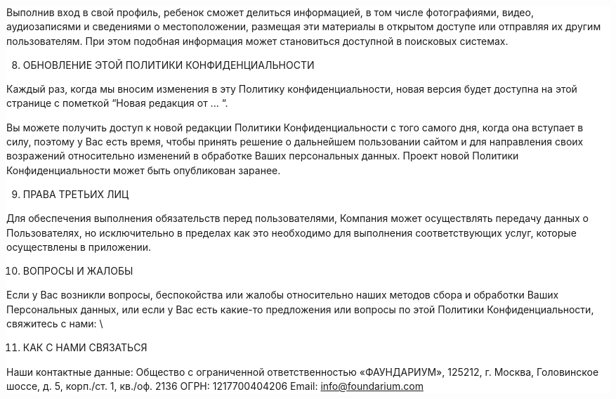 Выполнив вход в свой профиль, ребенок сможет делиться информацией, в том числе фотографиями, видео, аудиозаписями и сведениями о местоположении, размещая эти материалы в открытом доступе или отправляя их другим пользователям. При этом подобная информация может становиться доступной в поисковых системах.


8. ОБНОВЛЕНИЕ ЭТОЙ ПОЛИТИКИ КОНФИДЕНЦИАЛЬНОСТИ

Каждый раз, когда мы вносим изменения в эту Политику конфиденциальности, новая версия будет доступна на этой странице с пометкой “Новая редакция от ... “.

Вы можете получить доступ к новой редакции Политики Конфиденциальности с того самого дня, когда она вступает в силу, поэтому у Вас есть время, чтобы принять решение о дальнейшем пользовании сайтом и для направления своих возражений относительно изменений в обработке Ваших персональных данных. Проект новой Политики Конфиденциальности может быть опубликован заранее.

9. ПРАВА ТРЕТЬИХ ЛИЦ

Для обеспечения выполнения обязательств перед пользователями, Компания может осуществлять передачу данных о Пользователях, но исключительно в пределах как это необходимо для выполнения соответствующих услуг, которые осуществлены в приложении.

10. ВОПРОСЫ И ЖАЛОБЫ

Если у Вас возникли вопросы, беспокойства или жалобы относительно наших методов сбора и обработки Ваших Персональных данных, или если у Вас есть какие-то предложения или вопросы по этой Политики Конфиденциальности, свяжитесь с нами:
\



11. КАК С НАМИ СВЯЗАТЬСЯ

Наши контактные данные: 
Общество с ограниченной ответственностью «ФАУНДАРИУМ», 
125212, г. Москва, Головинское шоссе,
д. 5, корп./ст. 1, кв./оф. 2136
ОГРН: 1217700404206
Email: info@foundarium.com 

